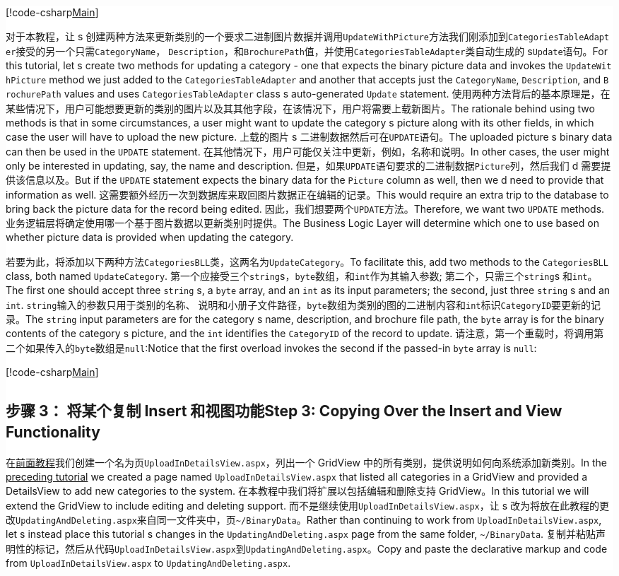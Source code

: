 [!code-csharp[Main](updating-and-deleting-existing-binary-data-cs/samples/sample2.cs)]

<span data-ttu-id="eacb7-141">对于本教程，让 s 创建两种方法来更新类别的一个要求二进制图片数据并调用`UpdateWithPicture`方法我们刚添加到`CategoriesTableAdapter`接受的另一个只需`CategoryName`， `Description`，和`BrochurePath`值，并使用`CategoriesTableAdapter`类自动生成的 s`Update`语句。</span><span class="sxs-lookup"><span data-stu-id="eacb7-141">For this tutorial, let s create two methods for updating a category - one that expects the binary picture data and invokes the `UpdateWithPicture` method we just added to the `CategoriesTableAdapter` and another that accepts just the `CategoryName`, `Description`, and `BrochurePath` values and uses `CategoriesTableAdapter` class s auto-generated `Update` statement.</span></span> <span data-ttu-id="eacb7-142">使用两种方法背后的基本原理是，在某些情况下，用户可能想要更新的类别的图片以及其其他字段，在该情况下，用户将需要上载新图片。</span><span class="sxs-lookup"><span data-stu-id="eacb7-142">The rationale behind using two methods is that in some circumstances, a user might want to update the category s picture along with its other fields, in which case the user will have to upload the new picture.</span></span> <span data-ttu-id="eacb7-143">上载的图片 s 二进制数据然后可在`UPDATE`语句。</span><span class="sxs-lookup"><span data-stu-id="eacb7-143">The uploaded picture s binary data can then be used in the `UPDATE` statement.</span></span> <span data-ttu-id="eacb7-144">在其他情况下，用户可能仅关注中更新，例如，名称和说明。</span><span class="sxs-lookup"><span data-stu-id="eacb7-144">In other cases, the user might only be interested in updating, say, the name and description.</span></span> <span data-ttu-id="eacb7-145">但是，如果`UPDATE`语句要求的二进制数据`Picture`列，然后我们 d 需要提供该信息以及。</span><span class="sxs-lookup"><span data-stu-id="eacb7-145">But if the `UPDATE` statement expects the binary data for the `Picture` column as well, then we d need to provide that information as well.</span></span> <span data-ttu-id="eacb7-146">这需要额外经历一次到数据库来取回图片数据正在编辑的记录。</span><span class="sxs-lookup"><span data-stu-id="eacb7-146">This would require an extra trip to the database to bring back the picture data for the record being edited.</span></span> <span data-ttu-id="eacb7-147">因此，我们想要两个`UPDATE`方法。</span><span class="sxs-lookup"><span data-stu-id="eacb7-147">Therefore, we want two `UPDATE` methods.</span></span> <span data-ttu-id="eacb7-148">业务逻辑层将确定使用哪一个基于图片数据以更新类别时提供。</span><span class="sxs-lookup"><span data-stu-id="eacb7-148">The Business Logic Layer will determine which one to use based on whether picture data is provided when updating the category.</span></span>

<span data-ttu-id="eacb7-149">若要为此，将添加以下两种方法`CategoriesBLL`类，这两名为`UpdateCategory`。</span><span class="sxs-lookup"><span data-stu-id="eacb7-149">To facilitate this, add two methods to the `CategoriesBLL` class, both named `UpdateCategory`.</span></span> <span data-ttu-id="eacb7-150">第一个应接受三个`string`s，`byte`数组，和`int`作为其输入参数; 第二个，只需三个`string`s 和`int`。</span><span class="sxs-lookup"><span data-stu-id="eacb7-150">The first one should accept three `string` s, a `byte` array, and an `int` as its input parameters; the second, just three `string` s and an `int`.</span></span> <span data-ttu-id="eacb7-151">`string`输入的参数只用于类别的名称、 说明和小册子文件路径，`byte`数组为类别的图的二进制内容和`int`标识`CategoryID`要更新的记录。</span><span class="sxs-lookup"><span data-stu-id="eacb7-151">The `string` input parameters are for the category s name, description, and brochure file path, the `byte` array is for the binary contents of the category s picture, and the `int` identifies the `CategoryID` of the record to update.</span></span> <span data-ttu-id="eacb7-152">请注意，第一个重载时，将调用第二个如果传入的`byte`数组是`null`:</span><span class="sxs-lookup"><span data-stu-id="eacb7-152">Notice that the first overload invokes the second if the passed-in `byte` array is `null`:</span></span>


[!code-csharp[Main](updating-and-deleting-existing-binary-data-cs/samples/sample3.cs)]

## <a name="step-3-copying-over-the-insert-and-view-functionality"></a><span data-ttu-id="eacb7-153">步骤 3： 将某个复制 Insert 和视图功能</span><span class="sxs-lookup"><span data-stu-id="eacb7-153">Step 3: Copying Over the Insert and View Functionality</span></span>

<span data-ttu-id="eacb7-154">在[前面教程](including-a-file-upload-option-when-adding-a-new-record-cs.md)我们创建一个名为页`UploadInDetailsView.aspx`，列出一个 GridView 中的所有类别，提供说明如何向系统添加新类别。</span><span class="sxs-lookup"><span data-stu-id="eacb7-154">In the [preceding tutorial](including-a-file-upload-option-when-adding-a-new-record-cs.md) we created a page named `UploadInDetailsView.aspx` that listed all categories in a GridView and provided a DetailsView to add new categories to the system.</span></span> <span data-ttu-id="eacb7-155">在本教程中我们将扩展以包括编辑和删除支持 GridView。</span><span class="sxs-lookup"><span data-stu-id="eacb7-155">In this tutorial we will extend the GridView to include editing and deleting support.</span></span> <span data-ttu-id="eacb7-156">而不是继续使用`UploadInDetailsView.aspx`，让 s 改为将放在此教程的更改`UpdatingAndDeleting.aspx`来自同一文件夹中，页`~/BinaryData`。</span><span class="sxs-lookup"><span data-stu-id="eacb7-156">Rather than continuing to work from `UploadInDetailsView.aspx`, let s instead place this tutorial s changes in the `UpdatingAndDeleting.aspx` page from the same folder, `~/BinaryData`.</span></span> <span data-ttu-id="eacb7-157">复制并粘贴声明性的标记，然后从代码`UploadInDetailsView.aspx`到`UpdatingAndDeleting.aspx`。</span><span class="sxs-lookup"><span data-stu-id="eacb7-157">Copy and paste the declarative markup and code from `UploadInDetailsView.aspx` to `UpdatingAndDeleting.aspx`.</span></span>
